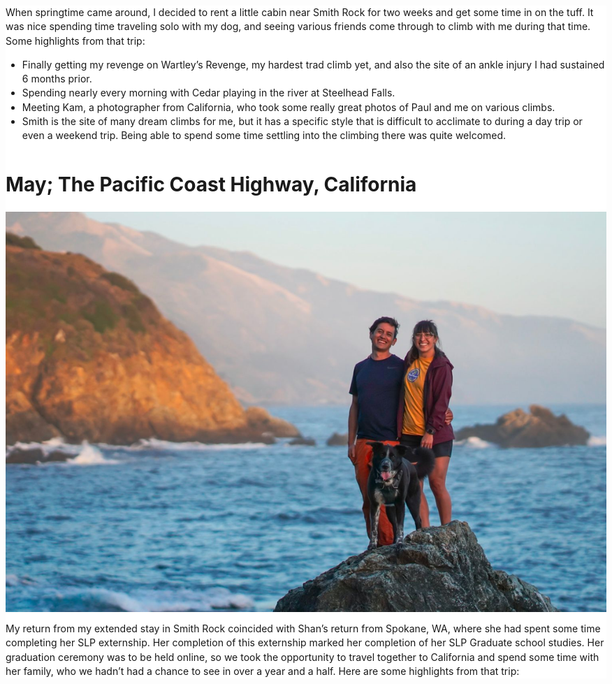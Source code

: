 When springtime came around, I decided to rent a little cabin near Smith Rock for two weeks and get some time in on the tuff. It was nice spending time traveling solo with my dog, and seeing various friends come through to climb with me during that time. Some highlights from that trip:

- Finally getting my revenge on Wartley’s Revenge, my hardest trad climb yet, and also the site of an ankle injury I had sustained 6 months prior.
- Spending nearly every morning with Cedar playing in the river at Steelhead Falls.
- Meeting Kam, a photographer from California, who took some really great photos of Paul and me on various climbs.
- Smith is the site of many dream climbs for me, but it has a specific style that is difficult to acclimate to during a day trip or even a weekend trip. Being able to spend some time settling into the climbing there was quite welcomed.

# May; The Pacific Coast Highway, California

<img style="display:block;margin-left:auto;margin-right:auto;max-width:100%;min-width:100%" src="/assets/images/2021-reflections/Untitled%204.jpg" />

My return from my extended stay in Smith Rock coincided with Shan’s return from Spokane, WA, where she had spent some time completing her SLP externship. Her completion of this externship marked her completion of her SLP Graduate school studies. Her graduation ceremony was to be held online, so we took the opportunity to travel together to California and spend some time with her family, who we hadn’t had a chance to see in over a year and a half. Here are some highlights from that trip:
